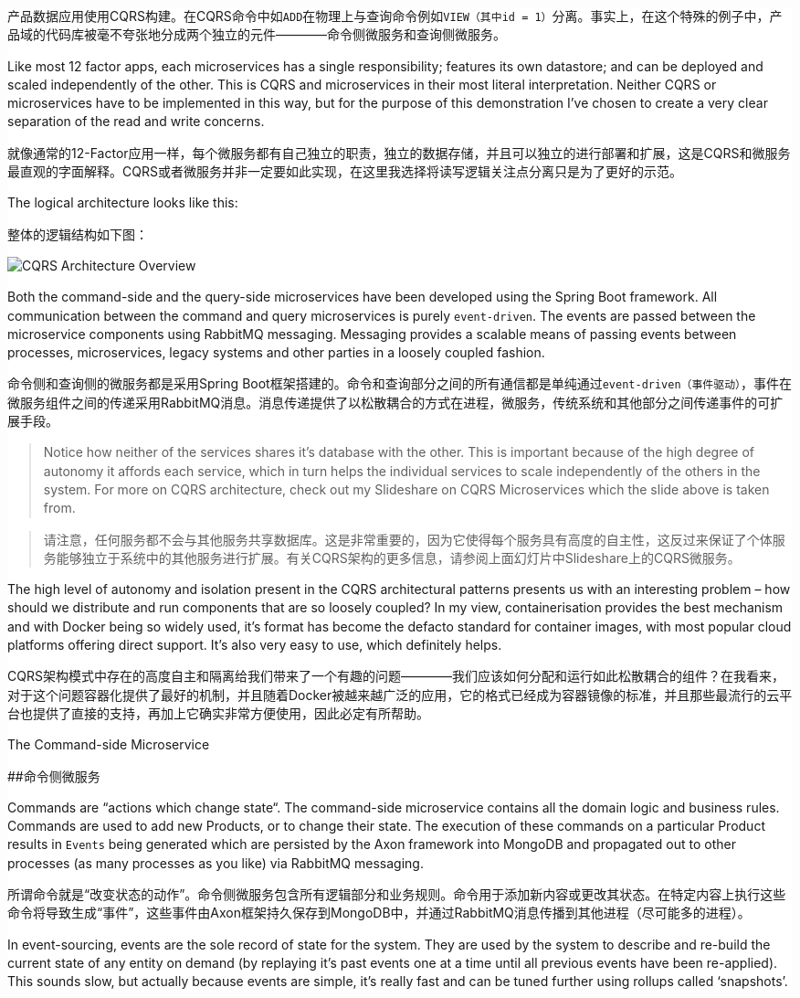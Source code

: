 产品数据应用使用CQRS构建。在CQRS命令中如`ADD`在物理上与查询命令例如`VIEW（其中id = 1）`分离。事实上，在这个特殊的例子中，产品域的代码库被毫不夸张地分成两个独立的元件————命令侧微服务和查询侧微服务。

Like most 12 factor apps, each microservices has a single responsibility; features its own datastore; and can be deployed and scaled independently of the other. This is CQRS and microservices in their most literal interpretation. Neither CQRS or microservices have to be implemented in this way, but for the purpose of this demonstration I’ve chosen to create a very clear separation of the read and write concerns.

就像通常的12-Factor应用一样，每个微服务都有自己独立的职责，独立的数据存储，并且可以独立的进行部署和扩展，这是CQRS和微服务最直观的字面解释。CQRS或者微服务并非一定要如此实现，在这里我选择将读写逻辑关注点分离只是为了更好的示范。

The logical architecture looks like this:

整体的逻辑结构如下图：

![CQRS Architecture Overview](http://fmn.rrfmn.com/fmn070/20170225/1200/large_v4Va_ab56000a34421e7f.jpg)

Both the command-side and the query-side microservices have been developed using the Spring Boot framework. All communication between the command and query microservices is purely `event-driven`. The events are passed between the microservice components using RabbitMQ messaging. Messaging provides a scalable means of passing events between processes, microservices, legacy systems and other parties in a loosely coupled fashion.

命令侧和查询侧的微服务都是采用Spring Boot框架搭建的。命令和查询部分之间的所有通信都是单纯通过`event-driven（事件驱动）`，事件在微服务组件之间的传递采用RabbitMQ消息。消息传递提供了以松散耦合的方式在进程，微服务，传统系统和其他部分之间传递事件的可扩展手段。

>Notice how neither of the services shares it’s database with the other. This is important because of the high degree of autonomy it affords each service, which in turn helps the individual services to scale independently of the others in the system. For more on CQRS architecture, check out my Slideshare on CQRS Microservices which the slide above is taken from.

>请注意，任何服务都不会与其他服务共享数据库。这是非常重要的，因为它使得每个服务具有高度的自主性，这反过来保证了个体服务能够独立于系统中的其他服务进行扩展。有关CQRS架构的更多信息，请参阅上面幻灯片中Slideshare上的CQRS微服务。

The high level of autonomy and isolation present in the CQRS architectural patterns presents us with an interesting problem – how should we distribute and run components that are so loosely coupled? In my view, containerisation provides the best mechanism and with Docker being so widely used, it’s format has become the defacto standard for container images, with most popular cloud platforms offering direct support. It’s also very easy to use, which definitely helps.

CQRS架构模式中存在的高度自主和隔离给我们带来了一个有趣的问题————我们应该如何分配和运行如此松散耦合的组件？在我看来，对于这个问题容器化提供了最好的机制，并且随着Docker被越来越广泛的应用，它的格式已经成为容器镜像的标准，并且那些最流行的云平台也提供了直接的支持，再加上它确实非常方便使用，因此必定有所帮助。

The Command-side Microservice

##命令侧微服务

Commands are “actions which change state“. The command-side microservice contains all the domain logic and business rules. Commands are used to add new Products, or to change their state. The execution of these commands on a particular Product results in `Events` being generated which are persisted by the Axon framework into MongoDB and propagated out to other processes (as many processes as you like) via RabbitMQ messaging.

所谓命令就是“改变状态的动作”。命令侧微服务包含所有逻辑部分和业务规则。命令用于添加新内容或更改其状态。在特定内容上执行这些命令将导致生成“事件”，这些事件由Axon框架持久保存到MongoDB中，并通过RabbitMQ消息传播到其他进程（尽可能多的进程）。

In event-sourcing, events are the sole record of state for the system. They are used by the system to describe and re-build the current state of any entity on demand (by replaying it’s past events one at a time until all previous events have been re-applied). This sounds slow, but actually because events are simple, it’s really fast and can be tuned further using rollups called ‘snapshots’.
